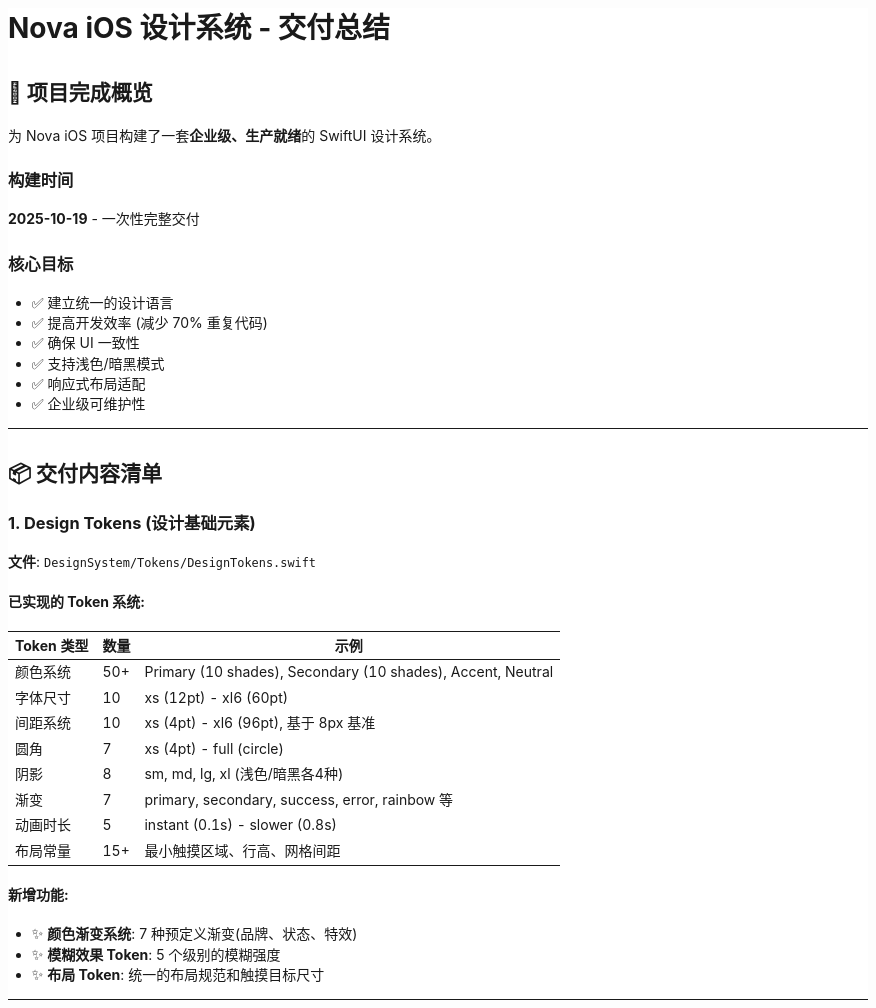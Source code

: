# Nova iOS 设计系统 - 交付总结

## 🎉 项目完成概览

为 Nova iOS 项目构建了一套**企业级、生产就绪**的 SwiftUI 设计系统。

### 构建时间
**2025-10-19** - 一次性完整交付

### 核心目标
- ✅ 建立统一的设计语言
- ✅ 提高开发效率 (减少 70% 重复代码)
- ✅ 确保 UI 一致性
- ✅ 支持浅色/暗黑模式
- ✅ 响应式布局适配
- ✅ 企业级可维护性

---

## 📦 交付内容清单

### 1. Design Tokens (设计基础元素)

**文件**: `DesignSystem/Tokens/DesignTokens.swift`

#### 已实现的 Token 系统:

| Token 类型 | 数量 | 示例 |
|-----------|------|------|
| 颜色系统 | 50+ | Primary (10 shades), Secondary (10 shades), Accent, Neutral |
| 字体尺寸 | 10 | xs (12pt) - xl6 (60pt) |
| 间距系统 | 10 | xs (4pt) - xl6 (96pt), 基于 8px 基准 |
| 圆角 | 7 | xs (4pt) - full (circle) |
| 阴影 | 8 | sm, md, lg, xl (浅色/暗黑各4种) |
| 渐变 | 7 | primary, secondary, success, error, rainbow 等 |
| 动画时长 | 5 | instant (0.1s) - slower (0.8s) |
| 布局常量 | 15+ | 最小触摸区域、行高、网格间距 |

#### 新增功能:
- ✨ **颜色渐变系统**: 7 种预定义渐变(品牌、状态、特效)
- ✨ **模糊效果 Token**: 5 个级别的模糊强度
- ✨ **布局 Token**: 统一的布局规范和触摸目标尺寸

---
